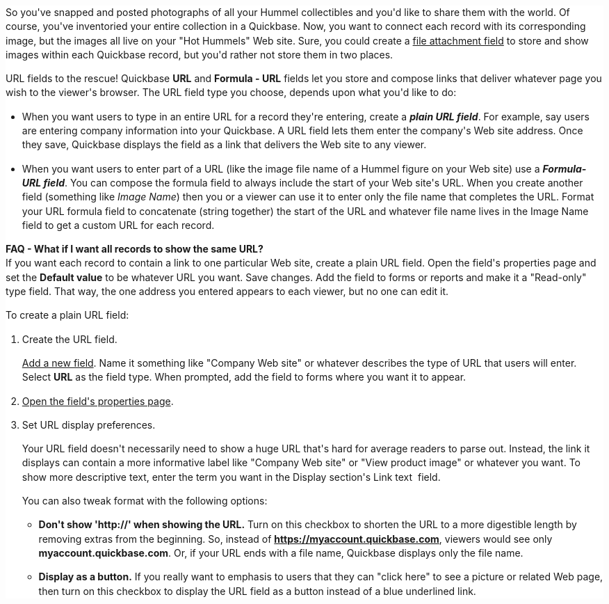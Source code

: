 So you've snapped and posted photographs of all your Hummel collectibles and you'd like to share them with the world. Of course, you've inventoried your entire collection in a Quickbase. Now, you want to connect each record with its corresponding image, but the images all live on your "Hot Hummels" Web site. Sure, you could create a [file attachment field](https://helpv2.quickbase.com/hc/en-us/articles/4570363435668-About-Document-Management-) to store and show images within each Quickbase record, but you'd rather not store them in two places.

URL fields to the rescue! Quickbase **URL** and **Formula - URL** fields let you store and compose links that deliver whatever page you wish to the viewer's browser. The URL field type you choose, depends upon what you'd like to do:

-   When you want users to type in an entire URL for a record they're entering, create a **_plain URL field_**. For example, say users are entering company information into your Quickbase. A URL field lets them enter the company's Web site address. Once they save, Quickbase displays the field as a link that delivers the Web site to any viewer.
    
-   When you want users to enter part of a URL (like the image file name of a Hummel figure on your Web site) use a **_Formula-URL field_**. You can compose the formula field to always include the start of your Web site's URL. When you create another field (something like _Image Name_) then you or a viewer can use it to enter only the file name that completes the URL. Format your URL formula field to concatenate (string together) the start of the URL and whatever file name lives in the Image Name field to get a custom URL for each record.
    

**FAQ - What if I want all records to show the same URL?**  
If you want each record to contain a link to one particular Web site, create a plain URL field. Open the field's properties page and set the **Default value** to be whatever URL you want. Save changes. Add the field to forms or reports and make it a "Read-only" type field. That way, the one address you entered appears to each viewer, but no one can edit it.

To create a plain URL field:

1.  Create the URL field.
    
    [Add a new field](https://helpv2.quickbase.com/hc/en-us/articles/4570374838292-Adding-new-fields-). Name it something like "Company Web site" or whatever describes the type of URL that users will enter. Select **URL** as the field type. When prompted, add the field to forms where you want it to appear.
    
2.  [Open the field's properties page](https://helpv2.quickbase.com/hc/en-us/articles/4570253123348-Change-the-Properties-of-a-Field-).
    
3.  Set URL display preferences.
    
    Your URL field doesn't necessarily need to show a huge URL that's hard for average readers to parse out. Instead, the link it displays can contain a more informative label like "Company Web site" or "View product image" or whatever you want. To show more descriptive text, enter the term you want in the Display section's Link text  field.
    
    You can also tweak format with the following options:
    
    -   **Don't show 'http://' when showing the URL.** Turn on this checkbox to shorten the URL to a more digestible length by removing extras from the beginning. So, instead of **https://myaccount.quickbase.com**, viewers would see only **myaccount.quickbase.com**. Or, if your URL ends with a file name, Quickbase displays only the file name.
        
    -   **Display as a button.** If you really want to emphasis to users that they can "click here" to see a picture or related Web page, then turn on this checkbox to display the URL field as a button instead of a blue underlined link.
        
